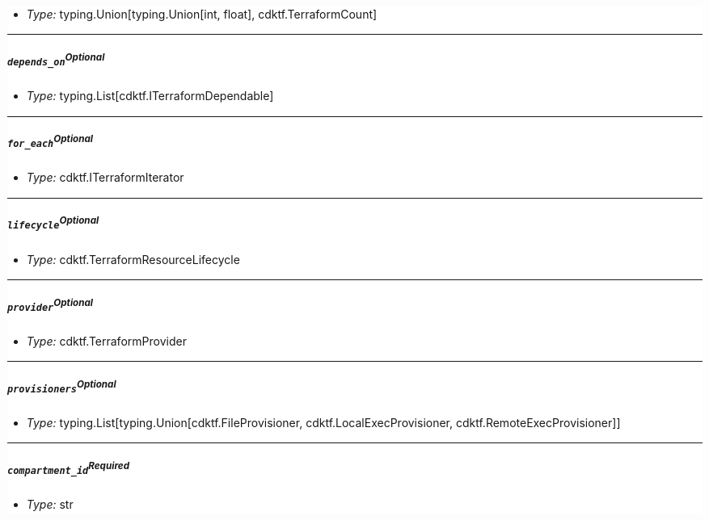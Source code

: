 - *Type:* typing.Union[typing.Union[int, float], cdktf.TerraformCount]

---

##### `depends_on`<sup>Optional</sup> <a name="depends_on" id="rhizo-co-terraform-provider-oci.serviceMeshIngressGatewayRouteTable.ServiceMeshIngressGatewayRouteTable.Initializer.parameter.dependsOn"></a>

- *Type:* typing.List[cdktf.ITerraformDependable]

---

##### `for_each`<sup>Optional</sup> <a name="for_each" id="rhizo-co-terraform-provider-oci.serviceMeshIngressGatewayRouteTable.ServiceMeshIngressGatewayRouteTable.Initializer.parameter.forEach"></a>

- *Type:* cdktf.ITerraformIterator

---

##### `lifecycle`<sup>Optional</sup> <a name="lifecycle" id="rhizo-co-terraform-provider-oci.serviceMeshIngressGatewayRouteTable.ServiceMeshIngressGatewayRouteTable.Initializer.parameter.lifecycle"></a>

- *Type:* cdktf.TerraformResourceLifecycle

---

##### `provider`<sup>Optional</sup> <a name="provider" id="rhizo-co-terraform-provider-oci.serviceMeshIngressGatewayRouteTable.ServiceMeshIngressGatewayRouteTable.Initializer.parameter.provider"></a>

- *Type:* cdktf.TerraformProvider

---

##### `provisioners`<sup>Optional</sup> <a name="provisioners" id="rhizo-co-terraform-provider-oci.serviceMeshIngressGatewayRouteTable.ServiceMeshIngressGatewayRouteTable.Initializer.parameter.provisioners"></a>

- *Type:* typing.List[typing.Union[cdktf.FileProvisioner, cdktf.LocalExecProvisioner, cdktf.RemoteExecProvisioner]]

---

##### `compartment_id`<sup>Required</sup> <a name="compartment_id" id="rhizo-co-terraform-provider-oci.serviceMeshIngressGatewayRouteTable.ServiceMeshIngressGatewayRouteTable.Initializer.parameter.compartmentId"></a>

- *Type:* str
